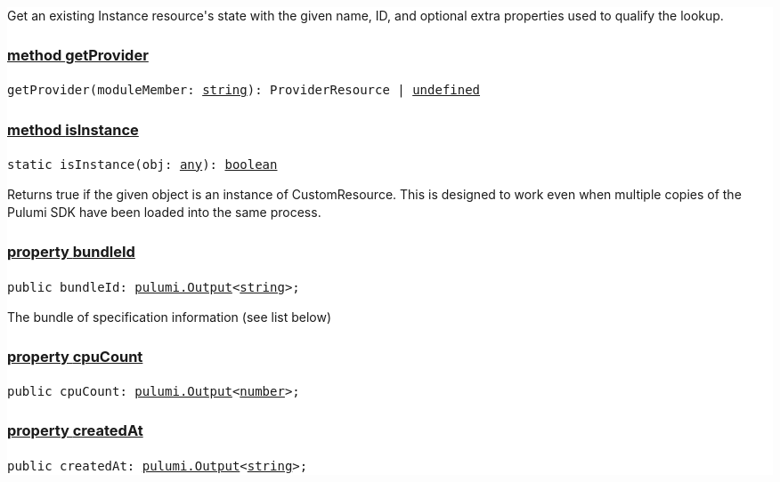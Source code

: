 
Get an existing Instance resource's state with the given name, ID, and optional extra
properties used to qualify the lookup.

</div>
<h3 class="pdoc-member-header" id="Instance-getProvider">
<a class="pdoc-child-name" href="https://github.com/pulumi/pulumi-aws/blob/master/sdk/nodejs/node_modules/@pulumi/pulumi/resource.d.ts#L13">method <b>getProvider</b></a>
</h3>
<div class="pdoc-member-contents" markdown="1">

<pre class="highlight"><span class='kd'></span>getProvider(moduleMember: <span class='kd'><a href='https://developer.mozilla.org/en-US/docs/Web/JavaScript/Reference/Global_Objects/String'>string</a></span>): ProviderResource | <span class='kd'><a href='https://developer.mozilla.org/en-US/docs/Web/JavaScript/Reference/Global_Objects/undefined'>undefined</a></span></pre>

</div>
<h3 class="pdoc-member-header" id="Instance-isInstance">
<a class="pdoc-child-name" href="https://github.com/pulumi/pulumi-aws/blob/master/sdk/nodejs/node_modules/@pulumi/pulumi/resource.d.ts#L85">method <b>isInstance</b></a>
</h3>
<div class="pdoc-member-contents" markdown="1">

<pre class="highlight"><span class='kd'>static </span>isInstance(obj: <span class='kd'><a href='https://www.typescriptlang.org/docs/handbook/basic-types.html#any'>any</a></span>): <span class='kd'><a href='https://developer.mozilla.org/en-US/docs/Web/JavaScript/Reference/Global_Objects/Boolean'>boolean</a></span></pre>


Returns true if the given object is an instance of CustomResource.  This is designed to work even when
multiple copies of the Pulumi SDK have been loaded into the same process.

</div>
<h3 class="pdoc-member-header" id="Instance-bundleId">
<a class="pdoc-child-name" href="https://github.com/pulumi/pulumi-aws/blob/master/sdk/nodejs/lightsail/instance.ts#L49">property <b>bundleId</b></a>
</h3>
<div class="pdoc-member-contents" markdown="1">
<pre class="highlight"><span class='kd'>public </span>bundleId: <a href='https://pulumi.io/reference/pkg/nodejs/@pulumi/pulumi/#Output'>pulumi.Output</a>&lt;<span class='kd'><a href='https://developer.mozilla.org/en-US/docs/Web/JavaScript/Reference/Global_Objects/String'>string</a></span>&gt;;</pre>

The bundle of specification information (see list below)

</div>
<h3 class="pdoc-member-header" id="Instance-cpuCount">
<a class="pdoc-child-name" href="https://github.com/pulumi/pulumi-aws/blob/master/sdk/nodejs/lightsail/instance.ts#L50">property <b>cpuCount</b></a>
</h3>
<div class="pdoc-member-contents" markdown="1">
<pre class="highlight"><span class='kd'>public </span>cpuCount: <a href='https://pulumi.io/reference/pkg/nodejs/@pulumi/pulumi/#Output'>pulumi.Output</a>&lt;<span class='kd'><a href='https://developer.mozilla.org/en-US/docs/Web/JavaScript/Reference/Global_Objects/Number'>number</a></span>&gt;;</pre>
</div>
<h3 class="pdoc-member-header" id="Instance-createdAt">
<a class="pdoc-child-name" href="https://github.com/pulumi/pulumi-aws/blob/master/sdk/nodejs/lightsail/instance.ts#L51">property <b>createdAt</b></a>
</h3>
<div class="pdoc-member-contents" markdown="1">
<pre class="highlight"><span class='kd'>public </span>createdAt: <a href='https://pulumi.io/reference/pkg/nodejs/@pulumi/pulumi/#Output'>pulumi.Output</a>&lt;<span class='kd'><a href='https://developer.mozilla.org/en-US/docs/Web/JavaScript/Reference/Global_Objects/String'>string</a></span>&gt;;</pre>
</div>
<h3 class="pdoc-member-header" id="Instance-id">